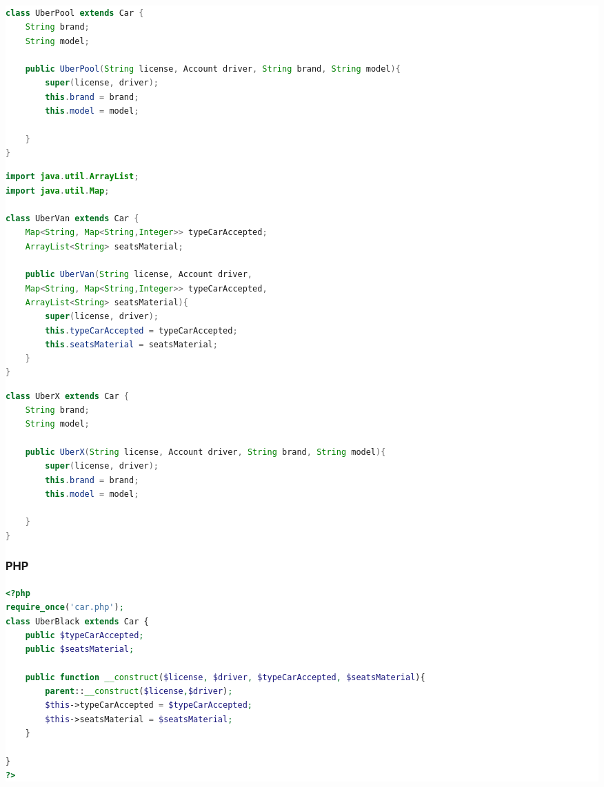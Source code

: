 ```java
class UberPool extends Car {
    String brand;
    String model;

    public UberPool(String license, Account driver, String brand, String model){
        super(license, driver);
        this.brand = brand;
        this.model = model;

    }
}
```

```java
import java.util.ArrayList;
import java.util.Map;

class UberVan extends Car {
    Map<String, Map<String,Integer>> typeCarAccepted;
    ArrayList<String> seatsMaterial;

    public UberVan(String license, Account driver, 
    Map<String, Map<String,Integer>> typeCarAccepted,
    ArrayList<String> seatsMaterial){
        super(license, driver);
        this.typeCarAccepted = typeCarAccepted;
        this.seatsMaterial = seatsMaterial;
    }
}
```

```java
class UberX extends Car {
    String brand;
    String model;

    public UberX(String license, Account driver, String brand, String model){
        super(license, driver);
        this.brand = brand;
        this.model = model;

    }
}
```

### PHP

```php
<?php
require_once('car.php');
class UberBlack extends Car {
    public $typeCarAccepted;
    public $seatsMaterial;

    public function __construct($license, $driver, $typeCarAccepted, $seatsMaterial){
        parent::__construct($license,$driver);
        $this->typeCarAccepted = $typeCarAccepted;
        $this->seatsMaterial = $seatsMaterial;
    }

}
?>
```
